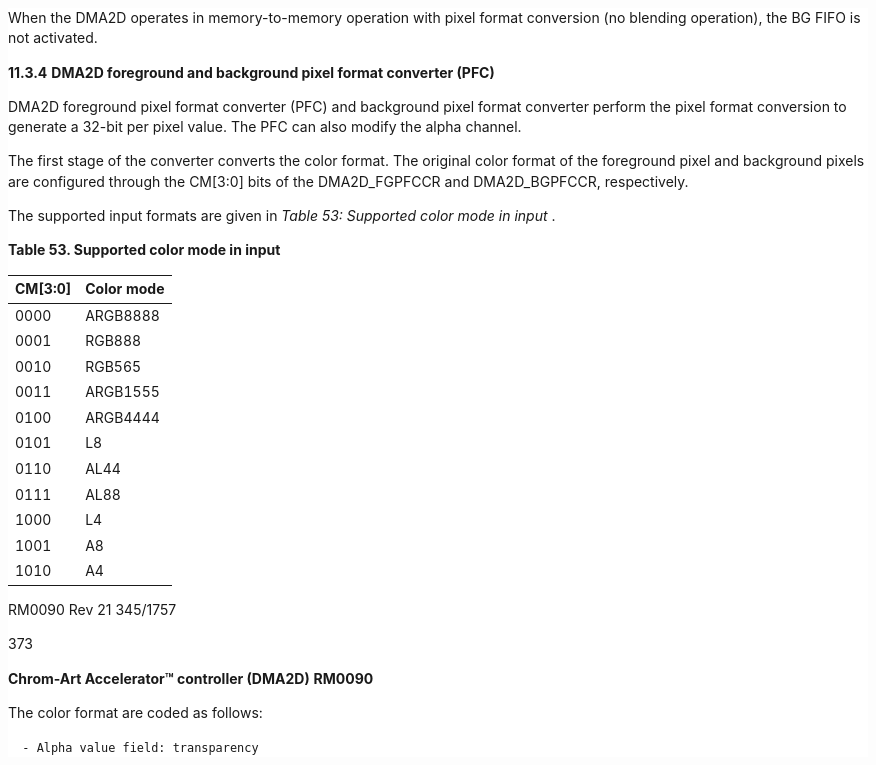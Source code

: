 
When the DMA2D operates in memory-to-memory operation with pixel format conversion
(no blending operation), the BG FIFO is not activated.


**11.3.4** **DMA2D foreground and background pixel format converter (PFC)**


DMA2D foreground pixel format converter (PFC) and background pixel format converter
perform the pixel format conversion to generate a 32-bit per pixel value. The PFC can also
modify the alpha channel.


The first stage of the converter converts the color format. The original color format of the
foreground pixel and background pixels are configured through the CM[3:0] bits of the
DMA2D_FGPFCCR and DMA2D_BGPFCCR, respectively.


The supported input formats are given in _Table 53: Supported color mode in input_ .


**Table 53. Supported color mode in input**

|CM[3:0]|Color mode|
|---|---|
|0000|ARGB8888|
|0001|RGB888|
|0010|RGB565|
|0011|ARGB1555|
|0100|ARGB4444|
|0101|L8|
|0110|AL44|
|0111|AL88|
|1000|L4|
|1001|A8|
|1010|A4|



RM0090 Rev 21 345/1757



373


**Chrom-Art Accelerator™ controller (DMA2D)** **RM0090**


The color format are coded as follows:


      - Alpha value field: transparency

